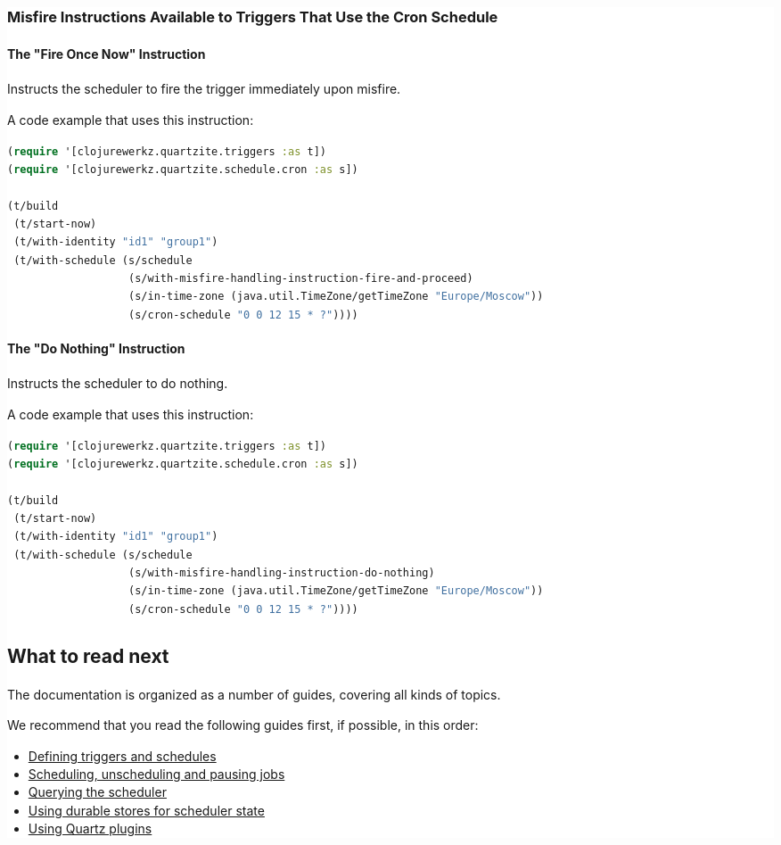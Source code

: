 

### Misfire Instructions Available to Triggers That Use the Cron Schedule

#### The "Fire Once Now" Instruction

Instructs the scheduler to fire the trigger immediately upon misfire.

A code example that uses this instruction:

``` clojure
(require '[clojurewerkz.quartzite.triggers :as t])
(require '[clojurewerkz.quartzite.schedule.cron :as s])

(t/build
 (t/start-now)
 (t/with-identity "id1" "group1")
 (t/with-schedule (s/schedule
                   (s/with-misfire-handling-instruction-fire-and-proceed)
                   (s/in-time-zone (java.util.TimeZone/getTimeZone "Europe/Moscow"))
                   (s/cron-schedule "0 0 12 15 * ?"))))
```

#### The "Do Nothing" Instruction

Instructs the scheduler to do nothing.

A code example that uses this instruction:

``` clojure
(require '[clojurewerkz.quartzite.triggers :as t])
(require '[clojurewerkz.quartzite.schedule.cron :as s])

(t/build
 (t/start-now)
 (t/with-identity "id1" "group1")
 (t/with-schedule (s/schedule
                   (s/with-misfire-handling-instruction-do-nothing)
                   (s/in-time-zone (java.util.TimeZone/getTimeZone "Europe/Moscow"))
                   (s/cron-schedule "0 0 12 15 * ?"))))
```




## What to read next

The documentation is organized as a number of guides, covering all kinds of topics.

We recommend that you read the following guides first, if possible, in this order:

 * [Defining triggers and schedules](/articles/triggers.html)
 * [Scheduling, unscheduling and pausing jobs](/articles/unscheduling_and_pausing.html)
 * [Querying the scheduler](/articles/querying.html)
 * [Using durable stores for scheduler state](/articles/durable_quartz_stores.html)
 * [Using Quartz plugins](/articles/quartz_plugins.html)
